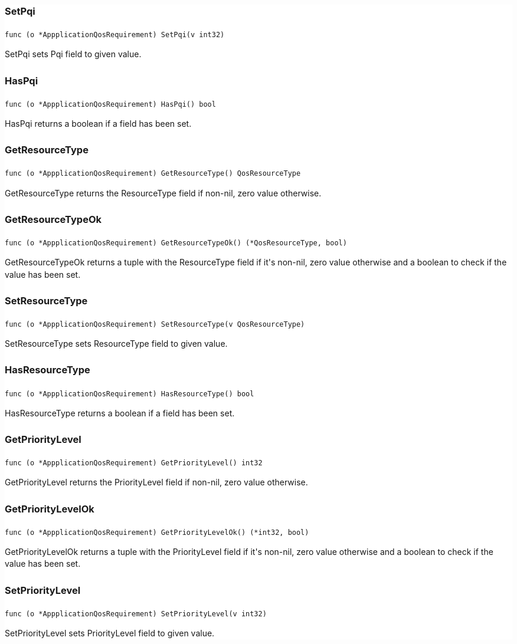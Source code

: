 ### SetPqi

`func (o *AppplicationQosRequirement) SetPqi(v int32)`

SetPqi sets Pqi field to given value.

### HasPqi

`func (o *AppplicationQosRequirement) HasPqi() bool`

HasPqi returns a boolean if a field has been set.

### GetResourceType

`func (o *AppplicationQosRequirement) GetResourceType() QosResourceType`

GetResourceType returns the ResourceType field if non-nil, zero value otherwise.

### GetResourceTypeOk

`func (o *AppplicationQosRequirement) GetResourceTypeOk() (*QosResourceType, bool)`

GetResourceTypeOk returns a tuple with the ResourceType field if it's non-nil, zero value otherwise
and a boolean to check if the value has been set.

### SetResourceType

`func (o *AppplicationQosRequirement) SetResourceType(v QosResourceType)`

SetResourceType sets ResourceType field to given value.

### HasResourceType

`func (o *AppplicationQosRequirement) HasResourceType() bool`

HasResourceType returns a boolean if a field has been set.

### GetPriorityLevel

`func (o *AppplicationQosRequirement) GetPriorityLevel() int32`

GetPriorityLevel returns the PriorityLevel field if non-nil, zero value otherwise.

### GetPriorityLevelOk

`func (o *AppplicationQosRequirement) GetPriorityLevelOk() (*int32, bool)`

GetPriorityLevelOk returns a tuple with the PriorityLevel field if it's non-nil, zero value otherwise
and a boolean to check if the value has been set.

### SetPriorityLevel

`func (o *AppplicationQosRequirement) SetPriorityLevel(v int32)`

SetPriorityLevel sets PriorityLevel field to given value.
